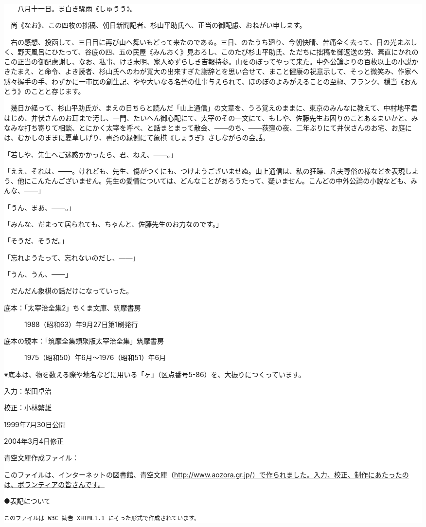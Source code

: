 　　八月十一日。ま白き驟雨《しゅうう》。

　尚《なお》、この四枚の拙稿、朝日新聞記者、杉山平助氏へ、正当の御配慮、おねがい申します。



　右の感想、投函して、三日目に再び山へ舞いもどって来たのである。三日、のたうち廻り、今朝快晴、苦痛全く去って、日の光まぶしく、野天風呂にひたって、谷底の四、五の民屋《みんおく》見おろし、このたび杉山平助氏、ただちに拙稿を御返送の労、素直にかれのこの正当の御配慮謝し、なお、私事、けさ未明、家人めずらしき吉報持参。山をのぼってやって来た。中外公論よりの百枚以上の小説かきたまえ、と命令、よき読者、杉山氏へのわが寛大の出来すぎた謝辞とを思い合せて、まこと健康の祝意示して、そっと微笑み、作家へ黙々握手の手、わずかに一市民の創生記、やや大いなる名誉の仕事与えられて、ほのぼのよみがえることの至極、フランク、穏当《おんとう》のことと存じます。



　幾日か経って、杉山平助氏が、まえの日ちらと読んだ「山上通信」の文章を、うろ覚えのままに、東京のみんなに教えて、中村地平君はじめ、井伏さんのお耳まで汚し、一門、たいへん御心配にて、太宰のその一文にて、もしや、佐藤先生お困りのことあるまいかと、みなみな打ち寄りて相談、とにかく太宰を呼べ、と話まとまって散会、――のち、――荻窪の夜、二年ぶりにて井伏さんのお宅、お庭には、むかしのままに夏草しげり、書斎の縁側にて象棋《しょうぎ》さしながらの会話。

「若しや、先生へご迷惑かかったら、君、ねえ、――。」

「ええ、それは、――。けれども、先生、傷がつくにも、つけようございませぬ。山上通信は、私の狂躁、凡夫尊俗の様などを表現しよう、他にこんたんございません。先生の愛情については、どんなことがあろうたって、疑いません。こんどの中外公論の小説なども、みんな、――」

「うん、まあ、――。」

「みんな、だまって居られても、ちゃんと、佐藤先生のお力なのです。」

「そうだ、そうだ。」

「忘れようたって、忘れないのだし、――」

「うん、うん、――」

　だんだん象棋の話だけになっていった。













底本：「太宰治全集2」ちくま文庫、筑摩書房


　　　1988（昭和63）年9月27日第1刷発行

底本の親本：「筑摩全集類聚版太宰治全集」筑摩書房

　　　1975（昭和50）年6月～1976（昭和51）年6月

※底本は、物を数える際や地名などに用いる「ヶ」（区点番号5-86）を、大振りにつくっています。

入力：柴田卓治

校正：小林繁雄

1999年7月30日公開

2004年3月4日修正

青空文庫作成ファイル：

このファイルは、インターネットの図書館、青空文庫（http://www.aozora.gr.jp/）で作られました。入力、校正、制作にあたったのは、ボランティアの皆さんです。











●表記について


	このファイルは W3C 勧告 XHTML1.1 にそった形式で作成されています。